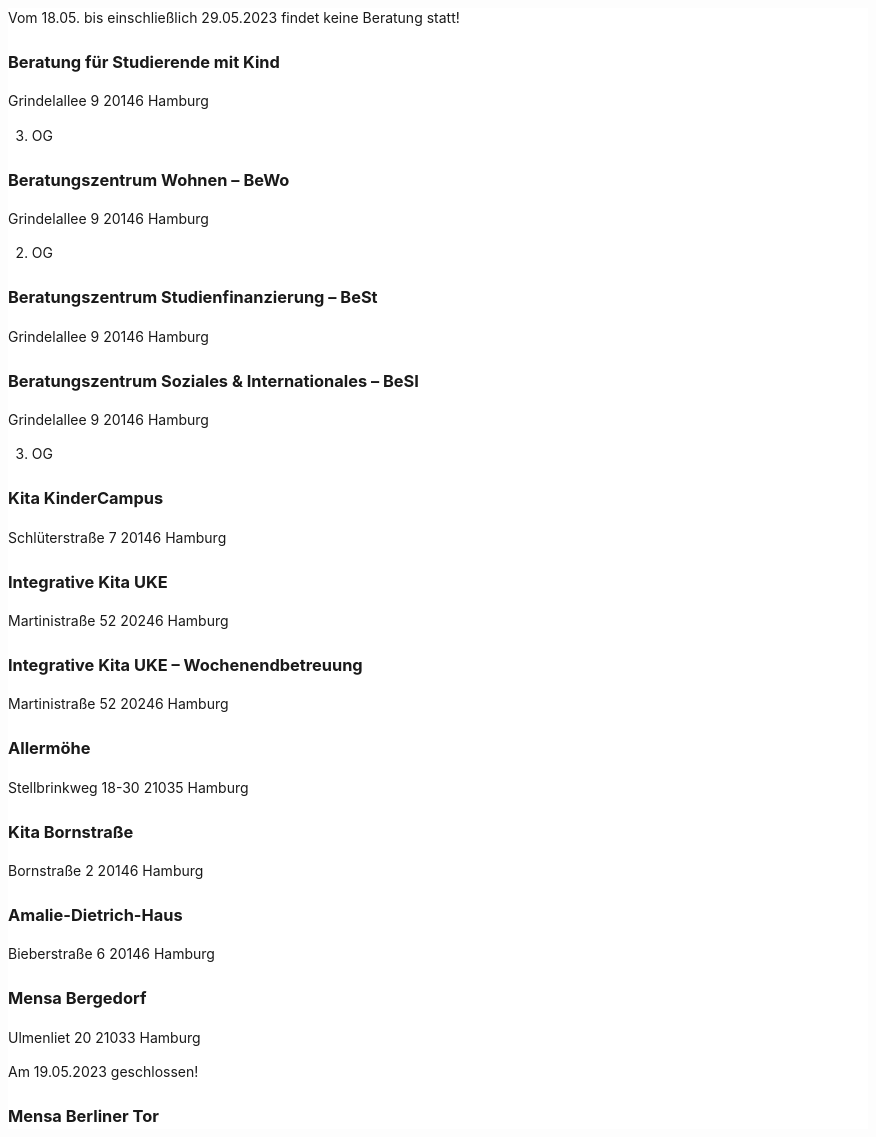 Vom 18.05. bis einschließlich 29.05.2023 findet keine Beratung statt!

### Beratung für Studierende mit Kind ###

 Grindelallee  9  20146  Hamburg

 3. OG

### Beratungszentrum Wohnen – BeWo ###

 Grindelallee  9  20146  Hamburg

 2. OG

### Beratungszentrum Studienfinanzierung – BeSt ###

 Grindelallee  9  20146  Hamburg

### Beratungszentrum Soziales & Internationales – BeSI ###

 Grindelallee  9  20146  Hamburg

 3. OG

### Kita KinderCampus ###

 Schlüterstraße  7  20146  Hamburg

### Integrative Kita UKE ###

 Martinistraße  52  20246  Hamburg

### Integrative Kita UKE – Wochenendbetreuung ###

 Martinistraße  52  20246  Hamburg

### Allermöhe ###

 Stellbrinkweg  18-30  21035  Hamburg

### Kita Bornstraße ###

 Bornstraße  2  20146  Hamburg

### Amalie-Dietrich-Haus ###

 Bieberstraße  6  20146  Hamburg

### Mensa Bergedorf ###

 Ulmenliet  20  21033  Hamburg

 Am 19.05.2023 geschlossen!

### Mensa Berliner Tor ###
